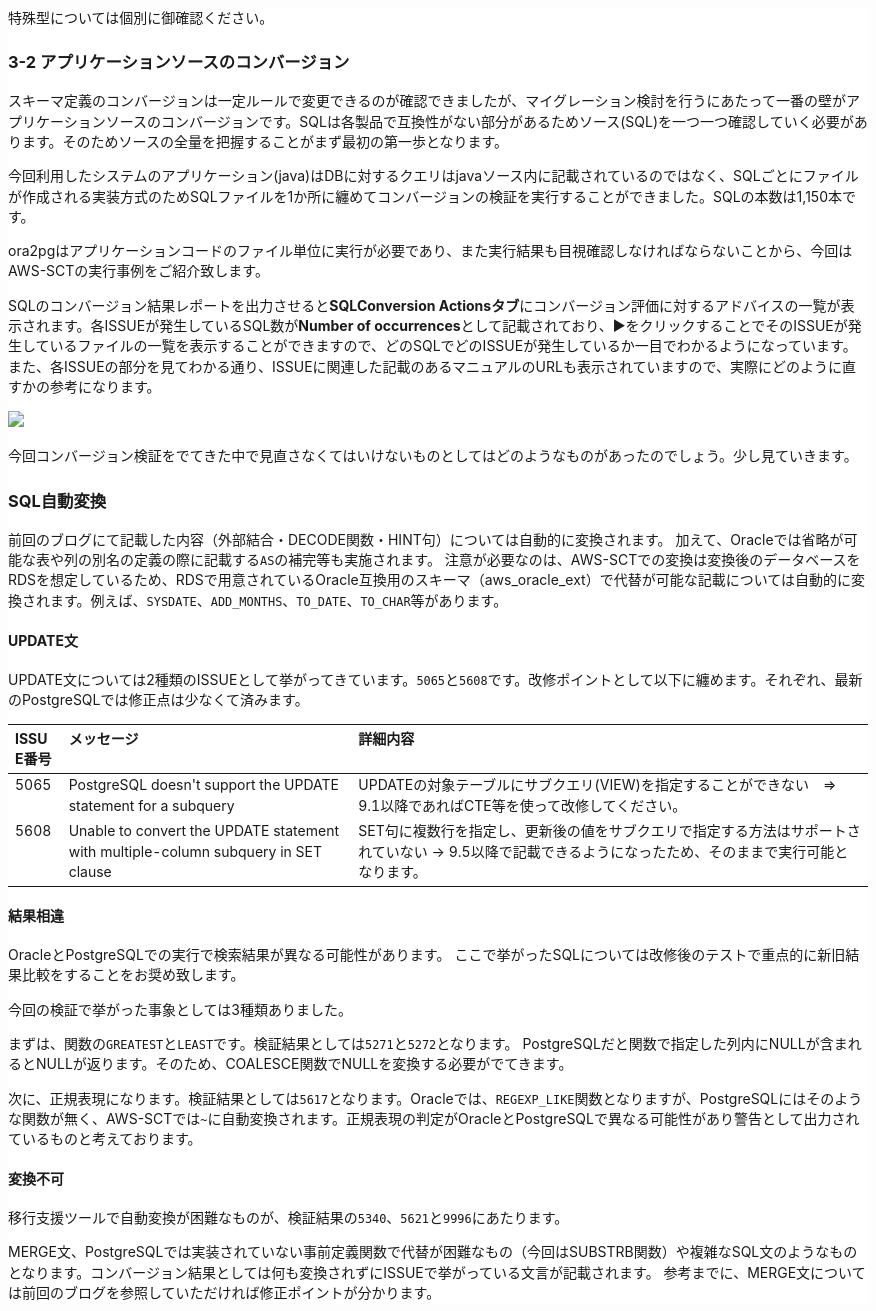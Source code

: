 特殊型については個別に御確認ください。

### 3-2 アプリケーションソースのコンバージョン

スキーマ定義のコンバージョンは一定ルールで変更できるのが確認できましたが、マイグレーション検討を行うにあたって一番の壁がアプリケーションソースのコンバージョンです。SQLは各製品で互換性がない部分があるためソース(SQL)を一つ一つ確認していく必要があります。そのためソースの全量を把握することがまず最初の第一歩となります。

今回利用したシステムのアプリケーション(java)はDBに対するクエリはjavaソース内に記載されているのではなく、SQLごとにファイルが作成される実装方式のためSQLファイルを1か所に纏めてコンバージョンの検証を実行することができました。SQLの本数は1,150本です。

ora2pgはアプリケーションコードのファイル単位に実行が必要であり、また実行結果も目視確認しなければならないことから、今回はAWS-SCTの実行事例をご紹介致します。

SQLのコンバージョン結果レポートを出力させると**SQLConversion Actionsタブ**にコンバージョン評価に対するアドバイスの一覧が表示されます。各ISSUEが発生しているSQL数が**Number of occurrences**として記載されており、▶をクリックすることでそのISSUEが発生しているファイルの一覧を表示することができますので、どのSQLでどのISSUEが発生しているか一目でわかるようになっています。また、各ISSUEの部分を見てわかる通り、ISSUEに関連した記載のあるマニュアルのURLも表示されていますので、実際にどのように直すかの参考になります。

<img src="/images/20180809/AWS-SCT_sql_conv_detail.png" loading="lazy">

今回コンバージョン検証をでてきた中で見直さなくてはいけないものとしてはどのようなものがあったのでしょう。少し見ていきます。

### SQL自動変換

前回のブログにて記載した内容（外部結合・DECODE関数・HINT句）については自動的に変換されます。
加えて、Oracleでは省略が可能な表や列の別名の定義の際に記載する`AS`の補完等も実施されます。
注意が必要なのは、AWS-SCTでの変換は変換後のデータベースをRDSを想定しているため、RDSで用意されているOracle互換用のスキーマ（aws_oracle_ext）で代替が可能な記載については自動的に変換されます。例えば、`SYSDATE`、`ADD_MONTHS`、`TO_DATE`、`TO_CHAR`等があります。

#### UPDATE文

UPDATE文については2種類のISSUEとして挙がってきています。`5065`と`5608`です。改修ポイントとして以下に纏めます。それぞれ、最新のPostgreSQLでは修正点は少なくて済みます。

|ISSUE番号|メッセージ|詳細内容|
|:--|:--|:--|
|5065|PostgreSQL doesn't support the UPDATE statement for a subquery| UPDATEの対象テーブルにサブクエリ(VIEW)を指定することができない　⇒　9.1以降であればCTE等を使って改修してください。|
|5608|Unable to convert the UPDATE statement with multiple-column subquery in SET clause| SET句に複数行を指定し、更新後の値をサブクエリで指定する方法はサポートされていない  → 9.5以降で記載できるようになったため、そのままで実行可能となります。  |

#### 結果相違

OracleとPostgreSQLでの実行で検索結果が異なる可能性があります。
ここで挙がったSQLについては改修後のテストで重点的に新旧結果比較をすることをお奨め致します。

今回の検証で挙がった事象としては3種類ありました。

まずは、関数の`GREATEST`と`LEAST`です。検証結果としては`5271`と`5272`となります。
PostgreSQLだと関数で指定した列内にNULLが含まれるとNULLが返ります。そのため、COALESCE関数でNULLを変換する必要がでてきます。

次に、正規表現になります。検証結果としては`5617`となります。Oracleでは、`REGEXP_LIKE`関数となりますが、PostgreSQLにはそのような関数が無く、AWS-SCTでは`~`に自動変換されます。正規表現の判定がOracleとPostgreSQLで異なる可能性があり警告として出力されているものと考えております。

#### 変換不可

移行支援ツールで自動変換が困難なものが、検証結果の`5340`、`5621`と`9996`にあたります。

MERGE文、PostgreSQLでは実装されていない事前定義関数で代替が困難なもの（今回はSUBSTRB関数）や複雑なSQL文のようなものとなります。コンバージョン結果としては何も変換されずにISSUEで挙がっている文言が記載されます。
参考までに、MERGE文については前回のブログを参照していただければ修正ポイントが分かります。
